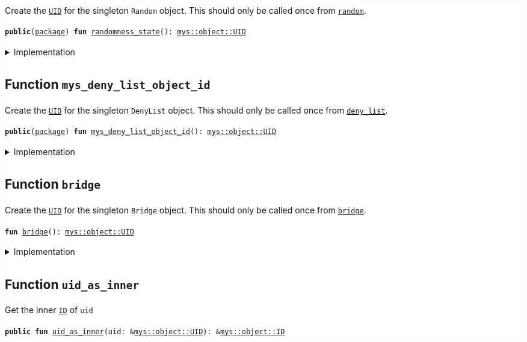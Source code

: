 Create the <code><a href="../mys/object.md#mys_object_UID">UID</a></code> for the singleton <code>Random</code> object.
This should only be called once from <code><a href="../mys/random.md#mys_random">random</a></code>.


<pre><code><b>public</b>(<a href="../mys/package.md#mys_package">package</a>) <b>fun</b> <a href="../mys/object.md#mys_object_randomness_state">randomness_state</a>(): <a href="../mys/object.md#mys_object_UID">mys::object::UID</a>
</code></pre>



<details><summary>Implementation</summary></details>

<a name="mys_object_mys_deny_list_object_id"></a>

## Function `mys_deny_list_object_id`

Create the <code><a href="../mys/object.md#mys_object_UID">UID</a></code> for the singleton <code>DenyList</code> object.
This should only be called once from <code><a href="../mys/deny_list.md#mys_deny_list">deny_list</a></code>.


<pre><code><b>public</b>(<a href="../mys/package.md#mys_package">package</a>) <b>fun</b> <a href="../mys/object.md#mys_object_mys_deny_list_object_id">mys_deny_list_object_id</a>(): <a href="../mys/object.md#mys_object_UID">mys::object::UID</a>
</code></pre>



<details><summary>Implementation</summary></details>

<a name="mys_object_bridge"></a>

## Function `bridge`

Create the <code><a href="../mys/object.md#mys_object_UID">UID</a></code> for the singleton <code>Bridge</code> object.
This should only be called once from <code><a href="../mys/object.md#mys_object_bridge">bridge</a></code>.


<pre><code><b>fun</b> <a href="../mys/object.md#mys_object_bridge">bridge</a>(): <a href="../mys/object.md#mys_object_UID">mys::object::UID</a>
</code></pre>



<details><summary>Implementation</summary></details>

<a name="mys_object_uid_as_inner"></a>

## Function `uid_as_inner`

Get the inner <code><a href="../mys/object.md#mys_object_ID">ID</a></code> of <code>uid</code>


<pre><code><b>public</b> <b>fun</b> <a href="../mys/object.md#mys_object_uid_as_inner">uid_as_inner</a>(uid: &<a href="../mys/object.md#mys_object_UID">mys::object::UID</a>): &<a href="../mys/object.md#mys_object_ID">mys::object::ID</a>
</code></pre>
